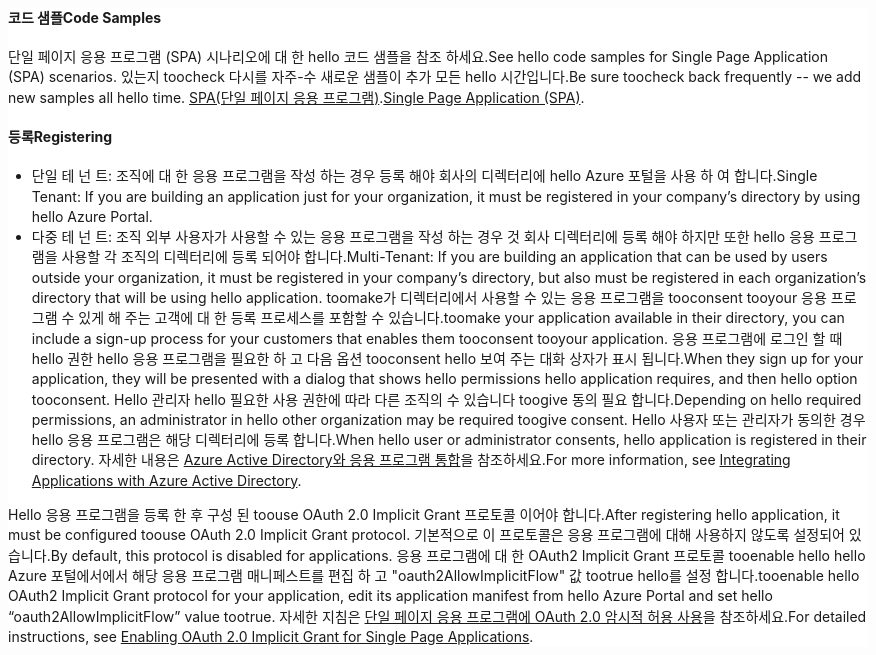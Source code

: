 #### <a name="code-samples"></a><span data-ttu-id="33c07-297">코드 샘플</span><span class="sxs-lookup"><span data-stu-id="33c07-297">Code Samples</span></span>
<span data-ttu-id="33c07-298">단일 페이지 응용 프로그램 (SPA) 시나리오에 대 한 hello 코드 샘플을 참조 하세요.</span><span class="sxs-lookup"><span data-stu-id="33c07-298">See hello code samples for Single Page Application (SPA) scenarios.</span></span> <span data-ttu-id="33c07-299">있는지 toocheck 다시를 자주-수 새로운 샘플이 추가 모든 hello 시간입니다.</span><span class="sxs-lookup"><span data-stu-id="33c07-299">Be sure toocheck back frequently -- we add new samples all hello time.</span></span> <span data-ttu-id="33c07-300">[SPA(단일 페이지 응용 프로그램)](active-directory-code-samples.md#single-page-application-spa).</span><span class="sxs-lookup"><span data-stu-id="33c07-300">[Single Page Application (SPA)](active-directory-code-samples.md#single-page-application-spa).</span></span>

#### <a name="registering"></a><span data-ttu-id="33c07-301">등록</span><span class="sxs-lookup"><span data-stu-id="33c07-301">Registering</span></span>
* <span data-ttu-id="33c07-302">단일 테 넌 트: 조직에 대 한 응용 프로그램을 작성 하는 경우 등록 해야 회사의 디렉터리에 hello Azure 포털을 사용 하 여 합니다.</span><span class="sxs-lookup"><span data-stu-id="33c07-302">Single Tenant: If you are building an application just for your organization, it must be registered in your company’s directory by using hello Azure Portal.</span></span>
* <span data-ttu-id="33c07-303">다중 테 넌 트: 조직 외부 사용자가 사용할 수 있는 응용 프로그램을 작성 하는 경우 것 회사 디렉터리에 등록 해야 하지만 또한 hello 응용 프로그램을 사용할 각 조직의 디렉터리에 등록 되어야 합니다.</span><span class="sxs-lookup"><span data-stu-id="33c07-303">Multi-Tenant: If you are building an application that can be used by users outside your organization, it must be registered in your company’s directory, but also must be registered in each organization’s directory that will be using hello application.</span></span> <span data-ttu-id="33c07-304">toomake가 디렉터리에서 사용할 수 있는 응용 프로그램을 tooconsent tooyour 응용 프로그램 수 있게 해 주는 고객에 대 한 등록 프로세스를 포함할 수 있습니다.</span><span class="sxs-lookup"><span data-stu-id="33c07-304">toomake your application available in their directory, you can include a sign-up process for your customers that enables them tooconsent tooyour application.</span></span> <span data-ttu-id="33c07-305">응용 프로그램에 로그인 할 때 hello 권한 hello 응용 프로그램을 필요한 하 고 다음 옵션 tooconsent hello 보여 주는 대화 상자가 표시 됩니다.</span><span class="sxs-lookup"><span data-stu-id="33c07-305">When they sign up for your application, they will be presented with a dialog that shows hello permissions hello application requires, and then hello option tooconsent.</span></span> <span data-ttu-id="33c07-306">Hello 관리자 hello 필요한 사용 권한에 따라 다른 조직의 수 있습니다 toogive 동의 필요 합니다.</span><span class="sxs-lookup"><span data-stu-id="33c07-306">Depending on hello required permissions, an administrator in hello other organization may be required toogive consent.</span></span> <span data-ttu-id="33c07-307">Hello 사용자 또는 관리자가 동의한 경우 hello 응용 프로그램은 해당 디렉터리에 등록 합니다.</span><span class="sxs-lookup"><span data-stu-id="33c07-307">When hello user or administrator consents, hello application is registered in their directory.</span></span> <span data-ttu-id="33c07-308">자세한 내용은 [Azure Active Directory와 응용 프로그램 통합](active-directory-integrating-applications.md)을 참조하세요.</span><span class="sxs-lookup"><span data-stu-id="33c07-308">For more information, see [Integrating Applications with Azure Active Directory](active-directory-integrating-applications.md).</span></span>

<span data-ttu-id="33c07-309">Hello 응용 프로그램을 등록 한 후 구성 된 toouse OAuth 2.0 Implicit Grant 프로토콜 이어야 합니다.</span><span class="sxs-lookup"><span data-stu-id="33c07-309">After registering hello application, it must be configured toouse OAuth 2.0 Implicit Grant protocol.</span></span> <span data-ttu-id="33c07-310">기본적으로 이 프로토콜은 응용 프로그램에 대해 사용하지 않도록 설정되어 있습니다.</span><span class="sxs-lookup"><span data-stu-id="33c07-310">By default, this protocol is disabled for applications.</span></span> <span data-ttu-id="33c07-311">응용 프로그램에 대 한 OAuth2 Implicit Grant 프로토콜 tooenable hello hello Azure 포털에서에서 해당 응용 프로그램 매니페스트를 편집 하 고 "oauth2AllowImplicitFlow" 값 tootrue hello를 설정 합니다.</span><span class="sxs-lookup"><span data-stu-id="33c07-311">tooenable hello OAuth2 Implicit Grant protocol for your application, edit its application manifest from hello Azure Portal and set hello “oauth2AllowImplicitFlow” value tootrue.</span></span> <span data-ttu-id="33c07-312">자세한 지침은 [단일 페이지 응용 프로그램에 OAuth 2.0 암시적 허용 사용](active-directory-integrating-applications.md)을 참조하세요.</span><span class="sxs-lookup"><span data-stu-id="33c07-312">For detailed instructions, see [Enabling OAuth 2.0 Implicit Grant for Single Page Applications](active-directory-integrating-applications.md).</span></span>
